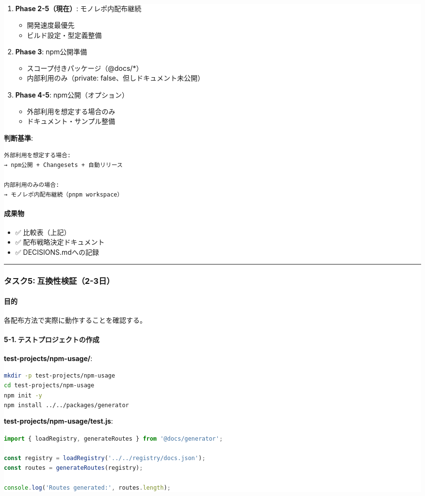 1. **Phase 2-5（現在）**: モノレポ内配布継続
   - 開発速度最優先
   - ビルド設定・型定義整備

2. **Phase 3**: npm公開準備
   - スコープ付きパッケージ（@docs/*）
   - 内部利用のみ（private: false、但しドキュメント未公開）

3. **Phase 4-5**: npm公開（オプション）
   - 外部利用を想定する場合のみ
   - ドキュメント・サンプル整備

**判断基準**:

```
外部利用を想定する場合:
→ npm公開 + Changesets + 自動リリース

内部利用のみの場合:
→ モノレポ内配布継続（pnpm workspace）
```

#### 成果物
- ✅ 比較表（上記）
- ✅ 配布戦略決定ドキュメント
- ✅ DECISIONS.mdへの記録

---

### タスク5: 互換性検証（2-3日）

#### 目的
各配布方法で実際に動作することを確認する。

#### 5-1. テストプロジェクトの作成

**test-projects/npm-usage/**:

```bash
mkdir -p test-projects/npm-usage
cd test-projects/npm-usage
npm init -y
npm install ../../packages/generator
```

**test-projects/npm-usage/test.js**:

```javascript
import { loadRegistry, generateRoutes } from '@docs/generator';

const registry = loadRegistry('../../registry/docs.json');
const routes = generateRoutes(registry);

console.log('Routes generated:', routes.length);
```
